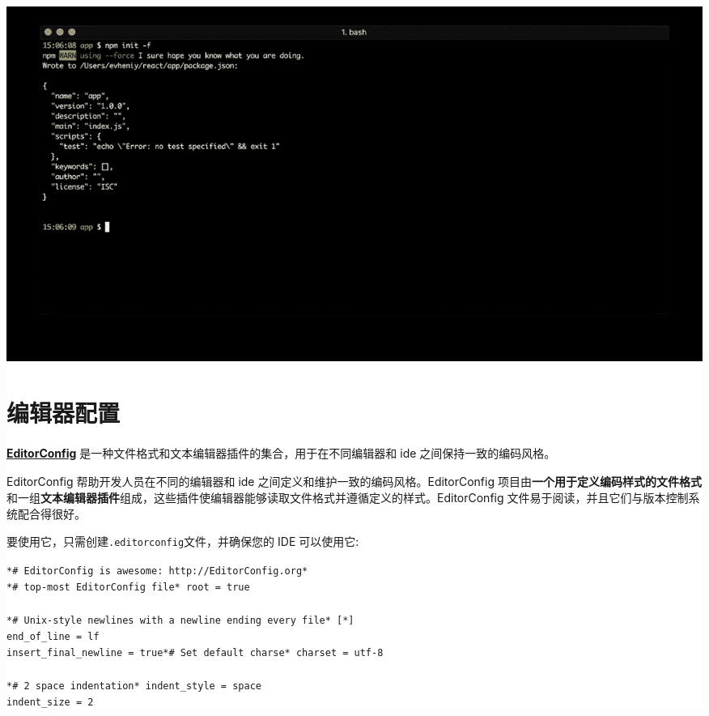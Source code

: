 ![](img/9bf78dceeb0d0b57a03ddad46ff66f79.png)

# 编辑器配置

[**EditorConfig**](http://editorconfig.org/) 是一种文件格式和文本编辑器插件的集合，用于在不同编辑器和 ide 之间保持一致的编码风格。

EditorConfig 帮助开发人员在不同的编辑器和 ide 之间定义和维护一致的编码风格。EditorConfig 项目由**一个用于定义编码样式的文件格式**和一组**文本编辑器插件**组成，这些插件使编辑器能够读取文件格式并遵循定义的样式。EditorConfig 文件易于阅读，并且它们与版本控制系统配合得很好。

要使用它，只需创建`.editorconfig`文件，并确保您的 IDE 可以使用它:

```
*# EditorConfig is awesome: http://EditorConfig.org* 
*# top-most EditorConfig file* root = true

*# Unix-style newlines with a newline ending every file* [*]
end_of_line = lf
insert_final_newline = true*# Set default charse* charset = utf-8

*# 2 space indentation* indent_style = space
indent_size = 2
```
